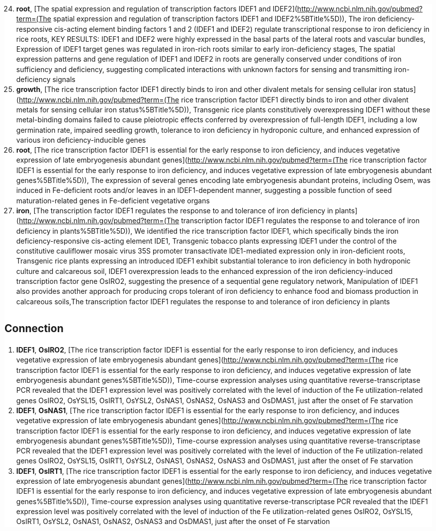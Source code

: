 24. __root__, [The spatial expression and regulation of transcription factors IDEF1 and IDEF2](http://www.ncbi.nlm.nih.gov/pubmed?term=(The spatial expression and regulation of transcription factors IDEF1 and IDEF2%5BTitle%5D)),  The iron deficiency-responsive cis-acting element binding factors 1 and 2 (IDEF1 and IDEF2) regulate transcriptional response to iron deficiency in rice roots, KEY RESULTS: IDEF1 and IDEF2 were highly expressed in the basal parts of the lateral roots and vascular bundles, Expression of IDEF1 target genes was regulated in iron-rich roots similar to early iron-deficiency stages, The spatial expression patterns and gene regulation of IDEF1 and IDEF2 in roots are generally conserved under conditions of iron sufficiency and deficiency, suggesting complicated interactions with unknown factors for sensing and transmitting iron-deficiency signals
25. __growth__, [The rice transcription factor IDEF1 directly binds to iron and other divalent metals for sensing cellular iron status](http://www.ncbi.nlm.nih.gov/pubmed?term=(The rice transcription factor IDEF1 directly binds to iron and other divalent metals for sensing cellular iron status%5BTitle%5D)),  Transgenic rice plants constitutively overexpressing IDEF1 without these metal-binding domains failed to cause pleiotropic effects conferred by overexpression of full-length IDEF1, including a low germination rate, impaired seedling growth, tolerance to iron deficiency in hydroponic culture, and enhanced expression of various iron deficiency-inducible genes
26. __root__, [The rice transcription factor IDEF1 is essential for the early response to iron deficiency, and induces vegetative expression of late embryogenesis abundant genes](http://www.ncbi.nlm.nih.gov/pubmed?term=(The rice transcription factor IDEF1 is essential for the early response to iron deficiency, and induces vegetative expression of late embryogenesis abundant genes%5BTitle%5D)),  The expression of several genes encoding late embryogenesis abundant proteins, including Osem, was induced in Fe-deficient roots and/or leaves in an IDEF1-dependent manner, suggesting a possible function of seed maturation-related genes in Fe-deficient vegetative organs
27. __iron__, [The transcription factor IDEF1 regulates the response to and tolerance of iron deficiency in plants](http://www.ncbi.nlm.nih.gov/pubmed?term=(The transcription factor IDEF1 regulates the response to and tolerance of iron deficiency in plants%5BTitle%5D)),  We identified the rice transcription factor IDEF1, which specifically binds the iron deficiency-responsive cis-acting element IDE1, Transgenic tobacco plants expressing IDEF1 under the control of the constitutive cauliflower mosaic virus 35S promoter transactivate IDE1-mediated expression only in iron-deficient roots, Transgenic rice plants expressing an introduced IDEF1 exhibit substantial tolerance to iron deficiency in both hydroponic culture and calcareous soil, IDEF1 overexpression leads to the enhanced expression of the iron deficiency-induced transcription factor gene OsIRO2, suggesting the presence of a sequential gene regulatory network, Manipulation of IDEF1 also provides another approach for producing crops tolerant of iron deficiency to enhance food and biomass production in calcareous soils,The transcription factor IDEF1 regulates the response to and tolerance of iron deficiency in plants

## Connection
1. __IDEF1__, __OsIRO2__, [The rice transcription factor IDEF1 is essential for the early response to iron deficiency, and induces vegetative expression of late embryogenesis abundant genes](http://www.ncbi.nlm.nih.gov/pubmed?term=(The rice transcription factor IDEF1 is essential for the early response to iron deficiency, and induces vegetative expression of late embryogenesis abundant genes%5BTitle%5D)),  Time-course expression analyses using quantitative reverse-transcriptase PCR revealed that the IDEF1 expression level was positively correlated with the level of induction of the Fe utilization-related genes OsIRO2, OsYSL15, OsIRT1, OsYSL2, OsNAS1, OsNAS2, OsNAS3 and OsDMAS1, just after the onset of Fe starvation
2. __IDEF1__, __OsNAS1__, [The rice transcription factor IDEF1 is essential for the early response to iron deficiency, and induces vegetative expression of late embryogenesis abundant genes](http://www.ncbi.nlm.nih.gov/pubmed?term=(The rice transcription factor IDEF1 is essential for the early response to iron deficiency, and induces vegetative expression of late embryogenesis abundant genes%5BTitle%5D)),  Time-course expression analyses using quantitative reverse-transcriptase PCR revealed that the IDEF1 expression level was positively correlated with the level of induction of the Fe utilization-related genes OsIRO2, OsYSL15, OsIRT1, OsYSL2, OsNAS1, OsNAS2, OsNAS3 and OsDMAS1, just after the onset of Fe starvation
3. __IDEF1__, __OsIRT1__, [The rice transcription factor IDEF1 is essential for the early response to iron deficiency, and induces vegetative expression of late embryogenesis abundant genes](http://www.ncbi.nlm.nih.gov/pubmed?term=(The rice transcription factor IDEF1 is essential for the early response to iron deficiency, and induces vegetative expression of late embryogenesis abundant genes%5BTitle%5D)),  Time-course expression analyses using quantitative reverse-transcriptase PCR revealed that the IDEF1 expression level was positively correlated with the level of induction of the Fe utilization-related genes OsIRO2, OsYSL15, OsIRT1, OsYSL2, OsNAS1, OsNAS2, OsNAS3 and OsDMAS1, just after the onset of Fe starvation
